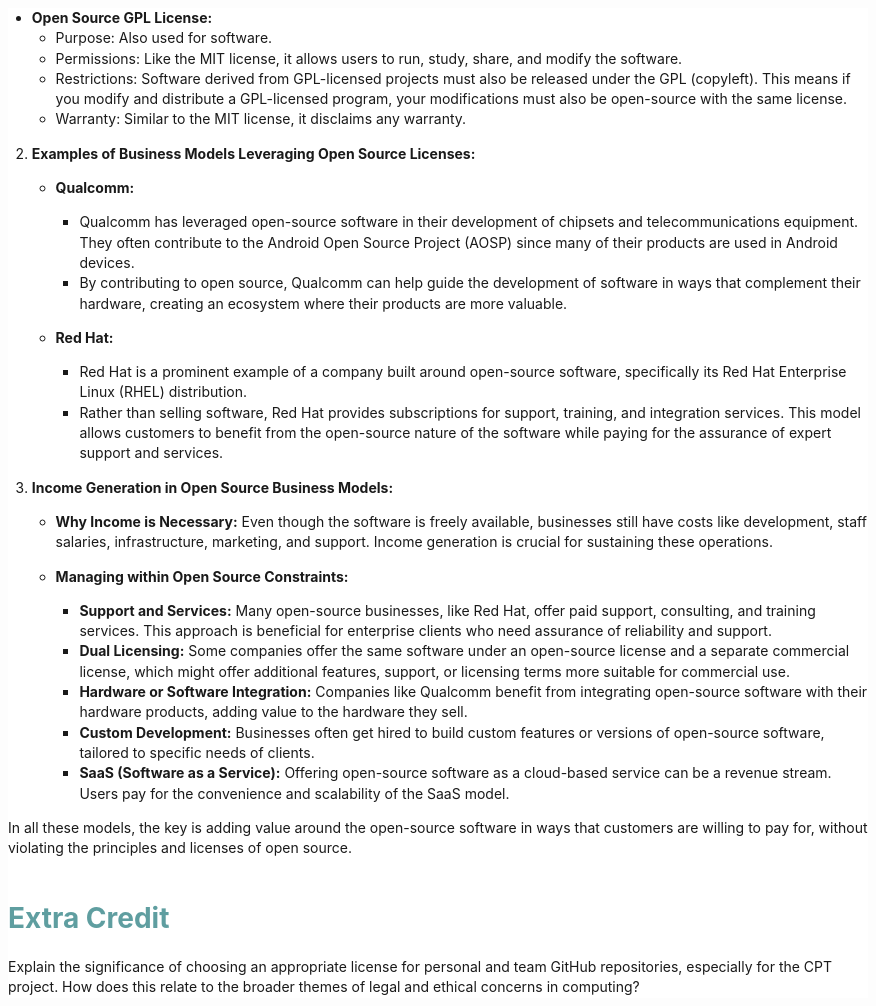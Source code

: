    - **Open Source GPL License:**
     - Purpose: Also used for software.
     - Permissions: Like the MIT license, it allows users to run, study, share, and modify the software.
     - Restrictions: Software derived from GPL-licensed projects must also be released under the GPL (copyleft). This means if you modify and distribute a GPL-licensed program, your modifications must also be open-source with the same license.
     - Warranty: Similar to the MIT license, it disclaims any warranty.

2. **Examples of Business Models Leveraging Open Source Licenses:**

   - **Qualcomm:**
     - Qualcomm has leveraged open-source software in their development of chipsets and telecommunications equipment. They often contribute to the Android Open Source Project (AOSP) since many of their products are used in Android devices.
     - By contributing to open source, Qualcomm can help guide the development of software in ways that complement their hardware, creating an ecosystem where their products are more valuable.

   - **Red Hat:**
     - Red Hat is a prominent example of a company built around open-source software, specifically its Red Hat Enterprise Linux (RHEL) distribution.
     - Rather than selling software, Red Hat provides subscriptions for support, training, and integration services. This model allows customers to benefit from the open-source nature of the software while paying for the assurance of expert support and services.

3. **Income Generation in Open Source Business Models:**

   - **Why Income is Necessary:** Even though the software is freely available, businesses still have costs like development, staff salaries, infrastructure, marketing, and support. Income generation is crucial for sustaining these operations.

   - **Managing within Open Source Constraints:**
     - **Support and Services:** Many open-source businesses, like Red Hat, offer paid support, consulting, and training services. This approach is beneficial for enterprise clients who need assurance of reliability and support.
     - **Dual Licensing:** Some companies offer the same software under an open-source license and a separate commercial license, which might offer additional features, support, or licensing terms more suitable for commercial use.
     - **Hardware or Software Integration:** Companies like Qualcomm benefit from integrating open-source software with their hardware products, adding value to the hardware they sell.
     - **Custom Development:** Businesses often get hired to build custom features or versions of open-source software, tailored to specific needs of clients.
     - **SaaS (Software as a Service):** Offering open-source software as a cloud-based service can be a revenue stream. Users pay for the convenience and scalability of the SaaS model.

In all these models, the key is adding value around the open-source software in ways that customers are willing to pay for, without violating the principles and licenses of open source.
# <span style="color:cadetblue">Extra Credit</span>

Explain the significance of choosing an appropriate license for personal and team GitHub repositories, especially for the CPT project. How does this relate to the broader themes of legal and ethical concerns in computing?
